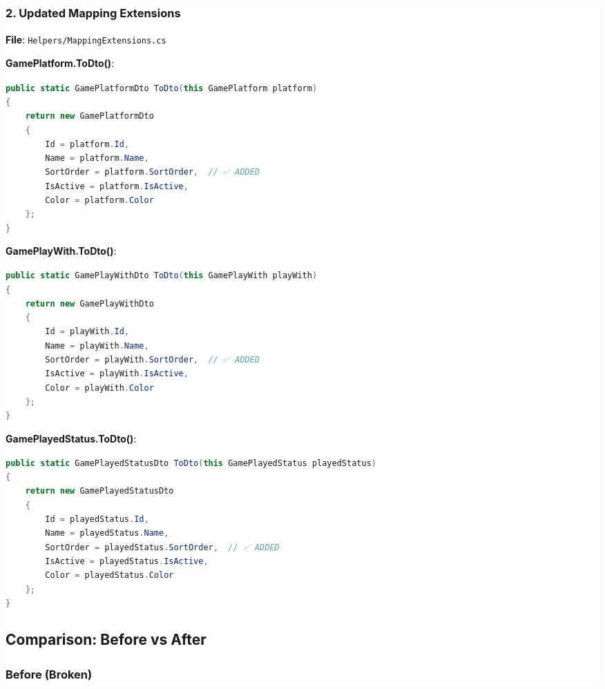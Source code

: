 ### 2. Updated Mapping Extensions

**File**: `Helpers/MappingExtensions.cs`

**GamePlatform.ToDto()**:

```csharp
public static GamePlatformDto ToDto(this GamePlatform platform)
{
    return new GamePlatformDto
    {
        Id = platform.Id,
        Name = platform.Name,
        SortOrder = platform.SortOrder,  // ✅ ADDED
        IsActive = platform.IsActive,
        Color = platform.Color
    };
}
```

**GamePlayWith.ToDto()**:

```csharp
public static GamePlayWithDto ToDto(this GamePlayWith playWith)
{
    return new GamePlayWithDto
    {
        Id = playWith.Id,
        Name = playWith.Name,
        SortOrder = playWith.SortOrder,  // ✅ ADDED
        IsActive = playWith.IsActive,
        Color = playWith.Color
    };
}
```

**GamePlayedStatus.ToDto()**:

```csharp
public static GamePlayedStatusDto ToDto(this GamePlayedStatus playedStatus)
{
    return new GamePlayedStatusDto
    {
        Id = playedStatus.Id,
        Name = playedStatus.Name,
        SortOrder = playedStatus.SortOrder,  // ✅ ADDED
        IsActive = playedStatus.IsActive,
        Color = playedStatus.Color
    };
}
```

## Comparison: Before vs After

### Before (Broken)
